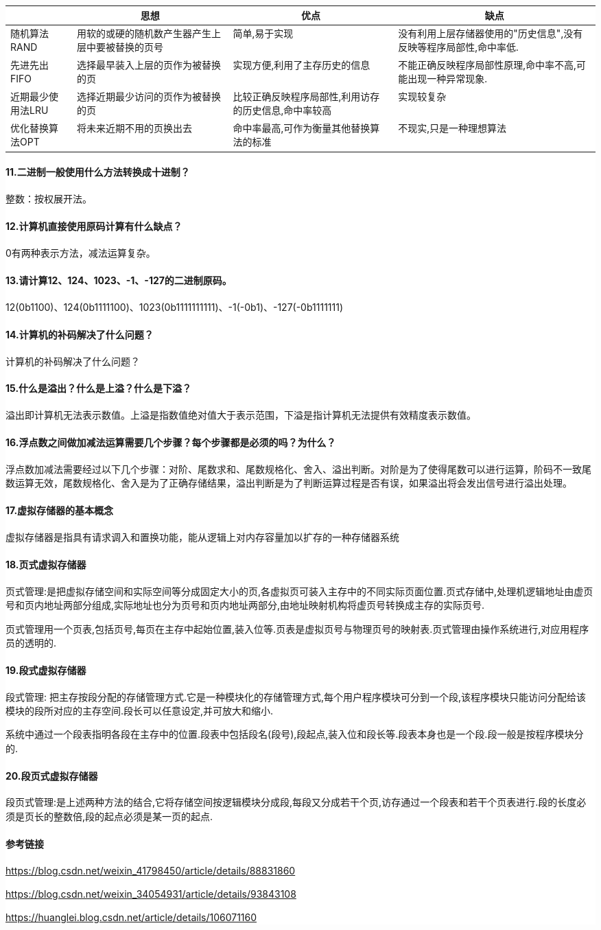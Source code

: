 |                   | 思想                                             | 优点                                                 | 缺点                                                         |
| ----------------- | ------------------------------------------------ | ---------------------------------------------------- | ------------------------------------------------------------ |
| 随机算法RAND      | 用软的或硬的随机数产生器产生上层中要被替换的页号 | 简单,易于实现                                        | 没有利用上层存储器使用的"历史信息",没有反映等程序局部性,命中率低. |
| 先进先出FIFO      | 选择最早装入上层的页作为被替换的页               | 实现方便,利用了主存历史的信息                        | 不能正确反映程序局部性原理,命中率不高,可能出现一种异常现象.  |
| 近期最少使用法LRU | 选择近期最少访问的页作为被替换的页               | 比较正确反映程序局部性,利用访存的历史信息,命中率较高 | 实现较复杂                                                   |
| 优化替换算法OPT   | 将未来近期不用的页换出去                         | 命中率最高,可作为衡量其他替换算法的标准              | 不现实,只是一种理想算法                                      |

#### 11.二进制一般使用什么方法转换成十进制？

整数：按权展开法。

#### 12.计算机直接使用原码计算有什么缺点？

0有两种表示方法，减法运算复杂。

#### 13.请计算12、124、1023、-1、-127的二进制原码。

12(0b1100)、124(0b1111100)、1023(0b1111111111)、-1(-0b1)、-127(-0b1111111)

#### 14.计算机的补码解决了什么问题？

计算机的补码解决了什么问题？

#### 15.什么是溢出？什么是上溢？什么是下溢？

溢出即计算机无法表示数值。上溢是指数值绝对值大于表示范围，下溢是指计算机无法提供有效精度表示数值。

#### 16.浮点数之间做加减法运算需要几个步骤？每个步骤都是必须的吗？为什么？

浮点数加减法需要经过以下几个步骤：对阶、尾数求和、尾数规格化、舍入、溢出判断。对阶是为了使得尾数可以进行运算，阶码不一致尾数运算无效，尾数规格化、舍入是为了正确存储结果，溢出判断是为了判断运算过程是否有误，如果溢出将会发出信号进行溢出处理。

#### 17.虚拟存储器的基本概念

虚拟存储器是指具有请求调入和置换功能，能从逻辑上对内存容量加以扩存的一种存储器系统

####  18.页式虚拟存储器

页式管理:是把虚拟存储空间和实际空间等分成固定大小的页,各虚拟页可装入主存中的不同实际页面位置.页式存储中,处理机逻辑地址由虚页号和页内地址两部分组成,实际地址也分为页号和页内地址两部分,由地址映射机构将虚页号转换成主存的实际页号.

页式管理用一个页表,包括页号,每页在主存中起始位置,装入位等.页表是虚拟页号与物理页号的映射表.页式管理由操作系统进行,对应用程序员的透明的.

#### 19.段式虚拟存储器

段式管理: 把主存按段分配的存储管理方式.它是一种模块化的存储管理方式,每个用户程序模块可分到一个段,该程序模块只能访问分配给该模块的段所对应的主存空间.段长可以任意设定,并可放大和缩小.

系统中通过一个段表指明各段在主存中的位置.段表中包括段名(段号),段起点,装入位和段长等.段表本身也是一个段.段一般是按程序模块分的.

#### 20.段页式虚拟存储器

段页式管理:是上述两种方法的结合,它将存储空间按逻辑模块分成段,每段又分成若干个页,访存通过一个段表和若干个页表进行.段的长度必须是页长的整数倍,段的起点必须是某一页的起点.

#### 参考链接

https://blog.csdn.net/weixin_41798450/article/details/88831860

https://blog.csdn.net/weixin_34054931/article/details/93843108

https://huanglei.blog.csdn.net/article/details/106071160
